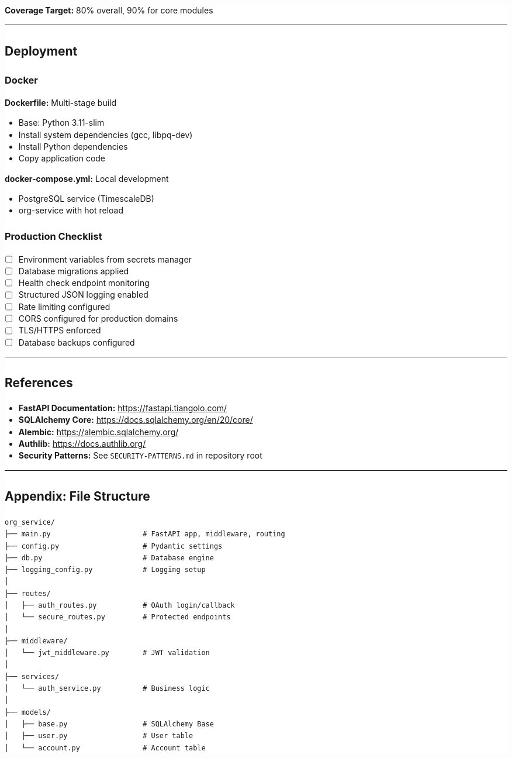 **Coverage Target:** 80% overall, 90% for core modules

---

## Deployment

### Docker

**Dockerfile:** Multi-stage build
- Base: Python 3.11-slim
- Install system dependencies (gcc, libpq-dev)
- Install Python dependencies
- Copy application code

**docker-compose.yml:** Local development
- PostgreSQL service (TimescaleDB)
- org-service with hot reload

### Production Checklist

- [ ] Environment variables from secrets manager
- [ ] Database migrations applied
- [ ] Health check endpoint monitoring
- [ ] Structured JSON logging enabled
- [ ] Rate limiting configured
- [ ] CORS configured for production domains
- [ ] TLS/HTTPS enforced
- [ ] Database backups configured

---

## References

- **FastAPI Documentation:** https://fastapi.tiangolo.com/
- **SQLAlchemy Core:** https://docs.sqlalchemy.org/en/20/core/
- **Alembic:** https://alembic.sqlalchemy.org/
- **Authlib:** https://docs.authlib.org/
- **Security Patterns:** See `SECURITY-PATTERNS.md` in repository root

---

## Appendix: File Structure

```
org_service/
├── main.py                      # FastAPI app, middleware, routing
├── config.py                    # Pydantic settings
├── db.py                        # Database engine
├── logging_config.py            # Logging setup
│
├── routes/
│   ├── auth_routes.py           # OAuth login/callback
│   └── secure_routes.py         # Protected endpoints
│
├── middleware/
│   └── jwt_middleware.py        # JWT validation
│
├── services/
│   └── auth_service.py          # Business logic
│
├── models/
│   ├── base.py                  # SQLAlchemy Base
│   ├── user.py                  # User table
│   └── account.py               # Account table
```